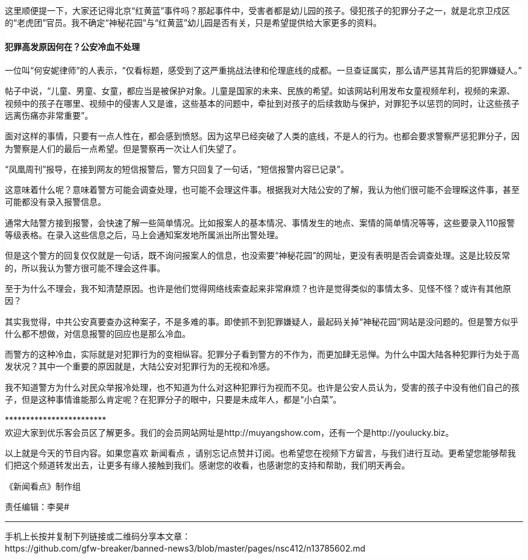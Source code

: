  这里顺便提一下，大家还记得北京“红黄蓝”事件吗？那起事件中，受害者都是幼儿园的孩子。侵犯孩子的犯罪分子之一，就是北京卫戍区的“老虎团”官员。我不确定“神秘花园”与“红黄蓝”幼儿园是否有关，只是希望提供给大家更多的资料。
</p>
<h4>
 犯罪高发原因何在？公安冷血不处理
</h4>
<p>
 一位叫“何安妮律师”的人表示，“仅看标题，感受到了这严重挑战法律和伦理底线的成都。一旦查证属实，那么请严惩其背后的犯罪嫌疑人。”
</p>
<p>
 帖子中说，“儿童、男童、女童，都应当是被保护对象。儿童是国家的未来、民族的希望。如该网站利用发布女童视频牟利，视频的来源、视频中的孩子在哪里、视频中的侵害人又是谁，这些基本的问题中，牵扯到对孩子的后续救助与保护，对罪犯予以惩罚的同时，让这些孩子远离伤痛亦非常重要”。
</p>
<p>
 面对这样的事情，只要有一点人性在，都会感到愤怒。因为这早已经突破了人类的底线，不是人的行为。也都会要求警察严惩犯罪分子，因为警察是人们的最后一点希望。但是警察再一次让人们失望了。
</p>
<p>
 “凤凰周刊”报导，在接到网友的短信报警后，警方只回复了一句话，“短信报警内容已记录”。
</p>
<p>
 这意味着什么呢？意味着警方可能会调查处理，也可能不会理这件事。根据我对大陆公安的了解，我认为他们很可能不会理睬这件事，甚至可能都没有录入报警信息。
</p>
<p>
 通常大陆警方接到报警，会快速了解一些简单情况。比如报案人的基本情况、事情发生的地点、案情的简单情况等等，这些要录入110报警等级表格。在录入这些信息之后，马上会通知案发地所属派出所出警处理。
</p>
<p>
 但是这个警方的回复仅仅就是一句话，既不询问报案人的信息，也没索要“神秘花园”的网址，更没有表明是否会调查处理。这是比较反常的，所以我认为警方很可能不理会这件事。
</p>
<p>
 至于为什么不理会，我不知清楚原因。也许是他们觉得网络线索查起来非常麻烦？也许是觉得类似的事情太多、见怪不怪？或许有其他原因？
</p>
<p>
 其实我觉得，中共公安真要查办这种案子，不是多难的事。即使抓不到犯罪嫌疑人，最起码关掉“神秘花园”网站是没问题的。但是警方似乎什么都不想做，对信息报警的回应也是那么冷血。
</p>
<p>
 而警方的这种冷血，实际就是对犯罪行为的变相纵容。犯罪分子看到警方的不作为，而更加肆无忌惮。为什么中国大陆各种犯罪行为处于高发状况？其中一个重要的原因就是，大陆公安对犯罪行为的无视和冷感。
</p>
<p>
 我不知道警方为什么对民众举报冷处理，也不知道为什么对这种犯罪行为视而不见。也许是公安人员认为，受害的孩子中没有他们自己的孩子，但是这种事情谁能那么肯定呢？在犯罪分子的眼中，只要是未成年人，都是“小白菜”。
</p>
<p>
 ************************
 <br/>
 欢迎大家到优乐客会员区了解更多。我们的会员网站网址是http://muyangshow.com，还有一个是http://youlucky.biz。
</p>
<p>
 以上就是今天的节目内容。如果您喜欢
 <ok href="https://www.epochtimes.com/gb/tag/%E6%96%B0%E9%97%BB%E7%9C%8B%E7%82%B9.html">
  新闻看点
 </ok>
 ，请别忘记点赞并订阅。也希望您在视频下方留言，与我们进行互动。更希望您能够帮我们把这个频道转发出去，让更多有缘人接触到我们。感谢您的收看，也感谢您的支持和帮助，我们明天再会。
</p>
<p>
 《新闻看点》制作组
</p>
<p>
 责任编辑：李昊#
</p>
</div>
<hr/>
手机上长按并复制下列链接或二维码分享本文章：<br/>
https://github.com/gfw-breaker/banned-news3/blob/master/pages/nsc412/n13785602.md <br/>